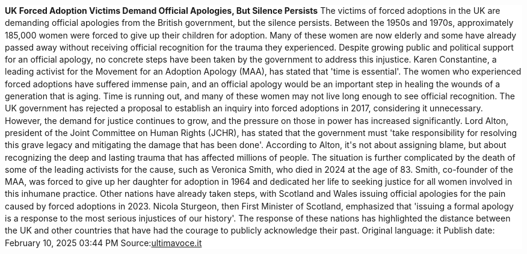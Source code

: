 **UK Forced Adoption Victims Demand Official Apologies, But Silence Persists**
The victims of forced adoptions in the UK are demanding official apologies from the British government, but the silence persists. Between the 1950s and 1970s, approximately 185,000 women were forced to give up their children for adoption. Many of these women are now elderly and some have already passed away without receiving official recognition for the trauma they experienced. Despite growing public and political support for an official apology, no concrete steps have been taken by the government to address this injustice. Karen Constantine, a leading activist for the Movement for an Adoption Apology (MAA), has stated that 'time is essential'. The women who experienced forced adoptions have suffered immense pain, and an official apology would be an important step in healing the wounds of a generation that is aging. Time is running out, and many of these women may not live long enough to see official recognition. The UK government has rejected a proposal to establish an inquiry into forced adoptions in 2017, considering it unnecessary. However, the demand for justice continues to grow, and the pressure on those in power has increased significantly. Lord Alton, president of the Joint Committee on Human Rights (JCHR), has stated that the government must 'take responsibility for resolving this grave legacy and mitigating the damage that has been done'. According to Alton, it's not about assigning blame, but about recognizing the deep and lasting trauma that has affected millions of people. The situation is further complicated by the death of some of the leading activists for the cause, such as Veronica Smith, who died in 2024 at the age of 83. Smith, co-founder of the MAA, was forced to give up her daughter for adoption in 1964 and dedicated her life to seeking justice for all women involved in this inhumane practice. Other nations have already taken steps, with Scotland and Wales issuing official apologies for the pain caused by forced adoptions in 2023. Nicola Sturgeon, then First Minister of Scotland, emphasized that 'issuing a formal apology is a response to the most serious injustices of our history'. The response of these nations has highlighted the distance between the UK and other countries that have had the courage to publicly acknowledge their past.
Original language: it
Publish date: February 10, 2025 03:44 PM
Source:[ultimavoce.it](https://www.ultimavoce.it/vittime-delle-adozioni-forzate-regno-unito/)


